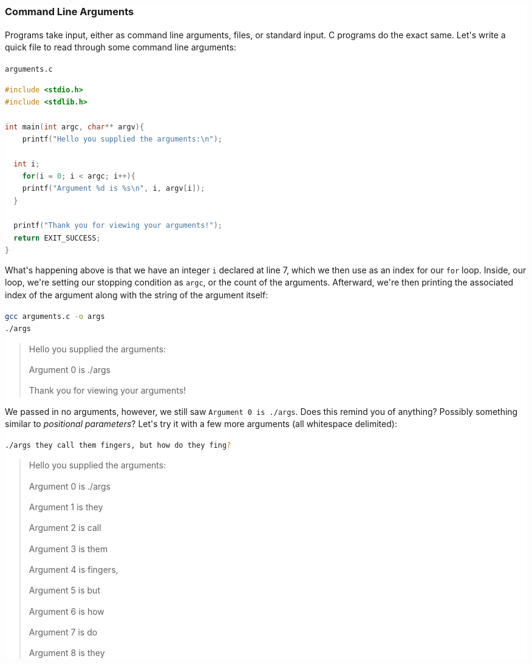 ### Command Line Arguments 

Programs take input, either as command line arguments, files, or standard input. C programs do the exact same. Let's write a quick file to read through some command line arguments: 

`arguments.c`

```c
#include <stdio.h>
#include <stdlib.h>

int main(int argc, char** argv){
	printf("Hello you supplied the arguments:\n"); 

  int i; 
	for(i = 0; i < argc; i++){
    printf("Argument %d is %s\n", i, argv[i]); 
  }
  
  printf("Thank you for viewing your arguments!");
  return EXIT_SUCCESS; 
}
```

What's happening above is that we have an integer `i` declared at line 7, which we then use as an index for our `for` loop. Inside, our loop, we're setting our stopping condition as `argc`, or the count of the arguments. Afterward, we're then printing the associated index of the argument along with the string of the argument itself: 

```bash
gcc arguments.c -o args
./args
```

> Hello you supplied the arguments:
>
> Argument 0 is ./args
>
> Thank you for viewing your arguments!

We passed in no arguments, however, we still saw `Argument 0 is ./args`. Does this remind you of anything? Possibly something similar to *positional parameters*? Let's try it with a few more arguments (all whitespace delimited): 

```bash
./args they call them fingers, but how do they fing?
```

> Hello you supplied the arguments:
>
> Argument 0 is ./args
>
> Argument 1 is they
>
> Argument 2 is call
>
> Argument 3 is them
>
> Argument 4 is fingers,
>
> Argument 5 is but
>
> Argument 6 is how
>
> Argument 7 is do
>
> Argument 8 is they
>